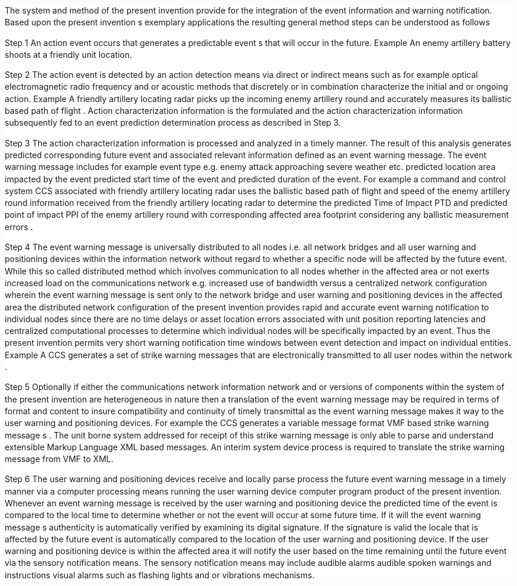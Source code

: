 The system and method of the present invention provide for the integration of the event information and warning notification. Based upon the present invention s exemplary applications the resulting general method steps can be understood as follows 

Step 1 An action event occurs that generates a predictable event s that will occur in the future. Example An enemy artillery battery shoots at a friendly unit location. 

Step 2 The action event is detected by an action detection means via direct or indirect means such as for example optical electromagnetic radio frequency and or acoustic methods that discretely or in combination characterize the initial and or ongoing action. Example A friendly artillery locating radar picks up the incoming enemy artillery round and accurately measures its ballistic based path of flight . Action characterization information is the formulated and the action characterization information subsequently fed to an event prediction determination process as described in Step 3.

Step 3 The action characterization information is processed and analyzed in a timely manner. The result of this analysis generates predicted corresponding future event and associated relevant information defined as an event warning message. The event warning message includes for example event type e.g. enemy attack approaching severe weather etc. predicted location area impacted by the event predicted start time of the event and predicted duration of the event. For example a command and control system CCS associated with friendly artillery locating radar uses the ballistic based path of flight and speed of the enemy artillery round information received from the friendly artillery locating radar to determine the predicted Time of Impact PTD and predicted point of impact PPI of the enemy artillery round with corresponding affected area footprint considering any ballistic measurement errors .

Step 4 The event warning message is universally distributed to all nodes i.e. all network bridges and all user warning and positioning devices within the information network without regard to whether a specific node will be affected by the future event. While this so called distributed method which involves communication to all nodes whether in the affected area or not exerts increased load on the communications network e.g. increased use of bandwidth versus a centralized network configuration wherein the event warning message is sent only to the network bridge and user warning and positioning devices in the affected area the distributed network configuration of the present invention provides rapid and accurate event warning notification to individual nodes since there are no time delays or asset location errors associated with unit position reporting latencies and centralized computational processes to determine which individual nodes will be specifically impacted by an event. Thus the present invention permits very short warning notification time windows between event detection and impact on individual entities. Example A CCS generates a set of strike warning messages that are electronically transmitted to all user nodes within the network .

Step 5 Optionally if either the communications network information network and or versions of components within the system of the present invention are heterogeneous in nature then a translation of the event warning message may be required in terms of format and content to insure compatibility and continuity of timely transmittal as the event warning message makes it way to the user warning and positioning devices. For example the CCS generates a variable message format VMF based strike warning message s . The unit borne system addressed for receipt of this strike warning message is only able to parse and understand extensible Markup Language XML based messages. An interim system device process is required to translate the strike warning message from VMF to XML. 

Step 6 The user warning and positioning devices receive and locally parse process the future event warning message in a timely manner via a computer processing means running the user warning device computer program product of the present invention. Whenever an event warning message is received by the user warning and positioning device the predicted time of the event is compared to the local time to determine whether or not the event will occur at some future time. If it will the event warning message s authenticity is automatically verified by examining its digital signature. If the signature is valid the locale that is affected by the future event is automatically compared to the location of the user warning and positioning device. If the user warning and positioning device is within the affected area it will notify the user based on the time remaining until the future event via the sensory notification means. The sensory notification means may include audible alarms audible spoken warnings and instructions visual alarms such as flashing lights and or vibrations mechanisms.
